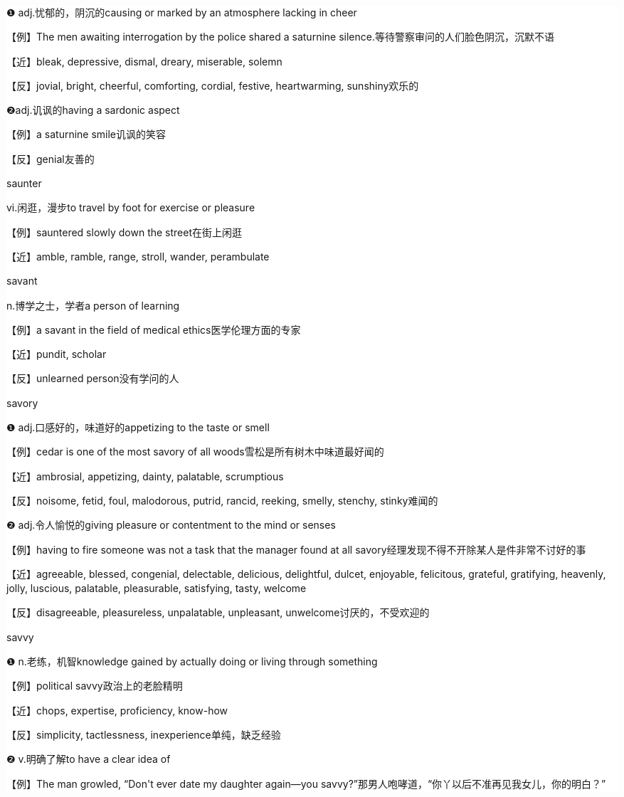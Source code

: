 ❶ adj.忧郁的，阴沉的causing or marked by an atmosphere lacking in cheer

【例】The men awaiting interrogation by the police shared a saturnine silence.等待警察审问的人们脸色阴沉，沉默不语

【近】bleak, depressive, dismal, dreary, miserable, solemn

【反】jovial, bright, cheerful, comforting, cordial, festive, heartwarming, sunshiny欢乐的

❷adj.讥讽的having a sardonic aspect

【例】a saturnine smile讥讽的笑容

【反】genial友善的

saunter

vi.闲逛，漫步to travel by foot for exercise or pleasure

【例】sauntered slowly down the street在街上闲逛

【近】amble, ramble, range, stroll, wander, perambulate

savant

n.博学之士，学者a person of learning

【例】a savant in the field of medical ethics医学伦理方面的专家

【近】pundit, scholar

【反】unlearned person没有学问的人

savory

❶ adj.口感好的，味道好的appetizing to the taste or smell

【例】cedar is one of the most savory of all woods雪松是所有树木中味道最好闻的

【近】ambrosial, appetizing, dainty, palatable, scrumptious

【反】noisome, fetid, foul, malodorous, putrid, rancid, reeking, smelly, stenchy, stinky难闻的

❷ adj.令人愉悦的giving pleasure or contentment to the mind or senses

【例】having to fire someone was not a task that the manager found at all savory经理发现不得不开除某人是件非常不讨好的事

【近】agreeable, blessed, congenial, delectable, delicious, delightful, dulcet, enjoyable, felicitous, grateful, gratifying, heavenly, jolly, luscious, palatable, pleasurable, satisfying, tasty, welcome

【反】disagreeable, pleasureless, unpalatable, unpleasant, unwelcome讨厌的，不受欢迎的

savvy

❶ n.老练，机智knowledge gained by actually doing or living through something

【例】political savvy政治上的老脸精明

【近】chops, expertise, proficiency, know-how

【反】simplicity, tactlessness, inexperience单纯，缺乏经验

❷ v.明确了解to have a clear idea of

【例】The man growled, “Don't ever date my daughter again—you savvy?”那男人咆哮道，“你丫以后不准再见我女儿，你的明白？”
